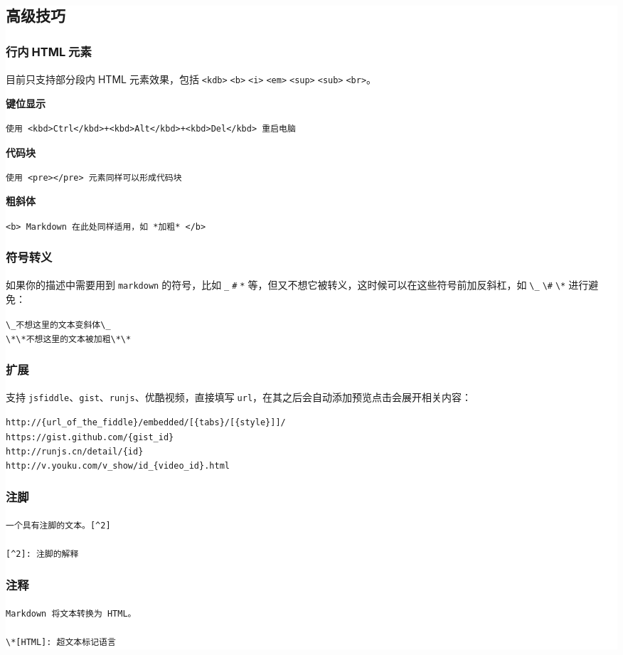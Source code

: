 ## 高级技巧

### 行内 HTML 元素

目前只支持部分段内 HTML 元素效果，包括 `<kdb>` `<b>` `<i>` `<em>` `<sup>` `<sub>` `<br>`。

**键位显示**

```
使用 <kbd>Ctrl</kbd>+<kbd>Alt</kbd>+<kbd>Del</kbd> 重启电脑
```

**代码块**

```
使用 <pre></pre> 元素同样可以形成代码块
```

**粗斜体**

```
<b> Markdown 在此处同样适用，如 *加粗* </b>
```

### 符号转义

如果你的描述中需要用到 `markdown` 的符号，比如 `_` `#` `*` 等，但又不想它被转义，这时候可以在这些符号前加反斜杠，如 `\_` `\#` `\*` 进行避免：

```
\_不想这里的文本变斜体\_
\*\*不想这里的文本被加粗\*\*
```

### 扩展

支持 `jsfiddle`、`gist`、`runjs`、优酷视频，直接填写 `url`，在其之后会自动添加预览点击会展开相关内容：

```
http://{url_of_the_fiddle}/embedded/[{tabs}/[{style}]]/
https://gist.github.com/{gist_id}
http://runjs.cn/detail/{id}
http://v.youku.com/v_show/id_{video_id}.html
```

### 注脚

```
一个具有注脚的文本。[^2]

[^2]: 注脚的解释
```

### 注释

```
Markdown 将文本转换为 HTML。

\*[HTML]: 超文本标记语言
```


  [1]: http://www.google.com/
  [yahoo]: http://www.yahoo.com/
[1]: http://www.google.com/logo.png
[1]: http://meta.math.stackexchange.com/questions/5020/mathjax-basic-tutorial-and-quick-reference
[2]: https://mermaidjs.github.io/
[3]: https://mermaidjs.github.io/
[4]: http://adrai.github.io/flowchart.js/
